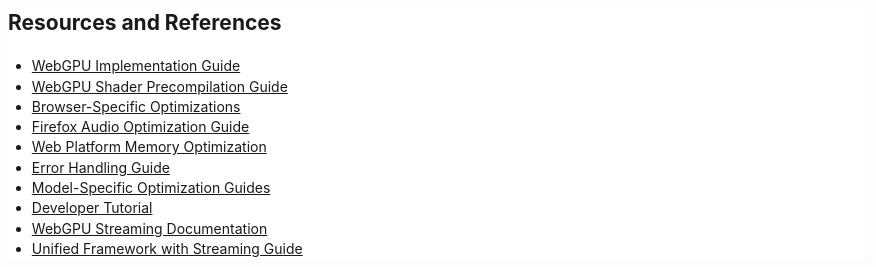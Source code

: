 ## Resources and References

- [WebGPU Implementation Guide](WEBGPU_IMPLEMENTATION_GUIDE.md)
- [WebGPU Shader Precompilation Guide](WEBGPU_SHADER_PRECOMPILATION.md)
- [Browser-Specific Optimizations](browser_specific_optimizations.md)
- [Firefox Audio Optimization Guide](WEB_PLATFORM_FIREFOX_AUDIO_GUIDE.md)
- [Web Platform Memory Optimization](WEB_PLATFORM_MEMORY_OPTIMIZATION.md)
- [Error Handling Guide](ERROR_HANDLING_GUIDE.md)
- [Model-Specific Optimization Guides](model_specific_optimizations/)
- [Developer Tutorial](DEVELOPER_TUTORIAL.md)
- [WebGPU Streaming Documentation](../WEBGPU_STREAMING_DOCUMENTATION.md)
- [Unified Framework with Streaming Guide](../UNIFIED_FRAMEWORK_WITH_STREAMING_GUIDE.md)